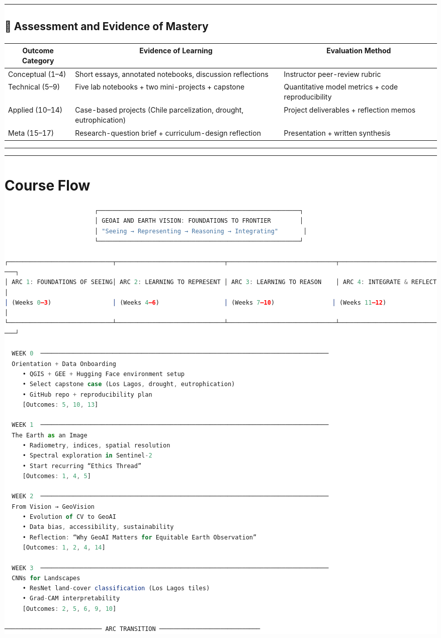 
---

## **🧩 Assessment and Evidence of Mastery**

| **Outcome Category** | **Evidence of Learning** | **Evaluation Method** |
| --- | --- | --- |
| Conceptual (1–4) | Short essays, annotated notebooks, discussion reflections | Instructor peer-review rubric |
| Technical (5–9) | Five lab notebooks + two mini-projects + capstone | Quantitative model metrics + code reproducibility |
| Applied (10–14) | Case-based projects (Chile parcelization, drought, eutrophication) | Project deliverables + reflection memos |
| Meta (15–17) | Research-question brief + curriculum-design reflection | Presentation + written synthesis |

---

---

# Course Flow

```jsx
                         ┌────────────────────────────────────────────────────────┐
                         │ GEOAI AND EARTH VISION: FOUNDATIONS TO FRONTIER        │
                         │ "Seeing → Representing → Reasoning → Integrating"       │
                         └────────────────────────────────────────────────────────┘

┌─────────────────────────────┬──────────────────────────────┬──────────────────────────────┬──────────────────────────────┐
│ ARC 1: FOUNDATIONS OF SEEING│ ARC 2: LEARNING TO REPRESENT │ ARC 3: LEARNING TO REASON    │ ARC 4: INTEGRATE & REFLECT   │
│ (Weeks 0–3)                 │ (Weeks 4–6)                  │ (Weeks 7–10)                │ (Weeks 11–12)                │
└─────────────────────────────┴──────────────────────────────┴──────────────────────────────┴──────────────────────────────┘

  WEEK 0  ────────────────────────────────────────────────────────────────────────────────
  Orientation + Data Onboarding
     • QGIS + GEE + Hugging Face environment setup
     • Select capstone case (Los Lagos, drought, eutrophication)
     • GitHub repo + reproducibility plan
     [Outcomes: 5, 10, 13]

  WEEK 1  ────────────────────────────────────────────────────────────────────────────────
  The Earth as an Image
     • Radiometry, indices, spatial resolution
     • Spectral exploration in Sentinel-2
     • Start recurring “Ethics Thread”
     [Outcomes: 1, 4, 5]

  WEEK 2  ────────────────────────────────────────────────────────────────────────────────
  From Vision → GeoVision
     • Evolution of CV to GeoAI
     • Data bias, accessibility, sustainability
     • Reflection: “Why GeoAI Matters for Equitable Earth Observation”
     [Outcomes: 1, 2, 4, 14]

  WEEK 3  ────────────────────────────────────────────────────────────────────────────────
  CNNs for Landscapes
     • ResNet land-cover classification (Los Lagos tiles)
     • Grad-CAM interpretability
     [Outcomes: 2, 5, 6, 9, 10]

─────────────────────────── ARC TRANSITION ────────────────────────────
```
